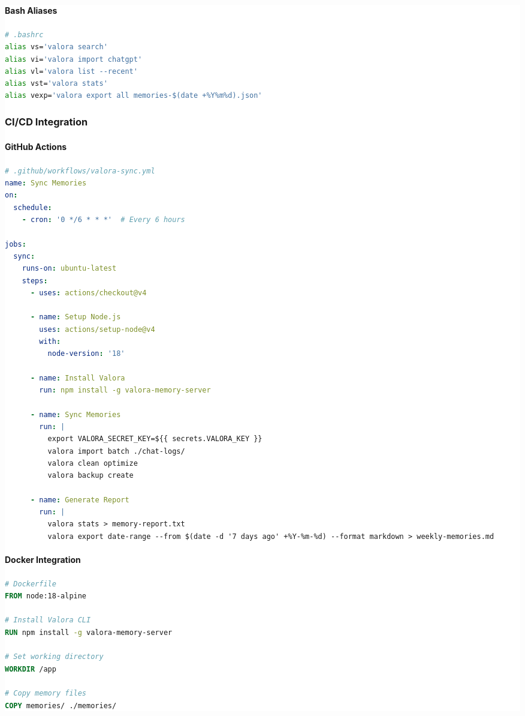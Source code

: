 #### Bash Aliases

```bash
# .bashrc
alias vs='valora search'
alias vi='valora import chatgpt'
alias vl='valora list --recent'
alias vst='valora stats'
alias vexp='valora export all memories-$(date +%Y%m%d).json'
```

### CI/CD Integration

#### GitHub Actions

```yaml
# .github/workflows/valora-sync.yml
name: Sync Memories
on:
  schedule:
    - cron: '0 */6 * * *'  # Every 6 hours

jobs:
  sync:
    runs-on: ubuntu-latest
    steps:
      - uses: actions/checkout@v4

      - name: Setup Node.js
        uses: actions/setup-node@v4
        with:
          node-version: '18'

      - name: Install Valora
        run: npm install -g valora-memory-server

      - name: Sync Memories
        run: |
          export VALORA_SECRET_KEY=${{ secrets.VALORA_KEY }}
          valora import batch ./chat-logs/
          valora clean optimize
          valora backup create

      - name: Generate Report
        run: |
          valora stats > memory-report.txt
          valora export date-range --from $(date -d '7 days ago' +%Y-%m-%d) --format markdown > weekly-memories.md
```

#### Docker Integration

```dockerfile
# Dockerfile
FROM node:18-alpine

# Install Valora CLI
RUN npm install -g valora-memory-server

# Set working directory
WORKDIR /app

# Copy memory files
COPY memories/ ./memories/

```
